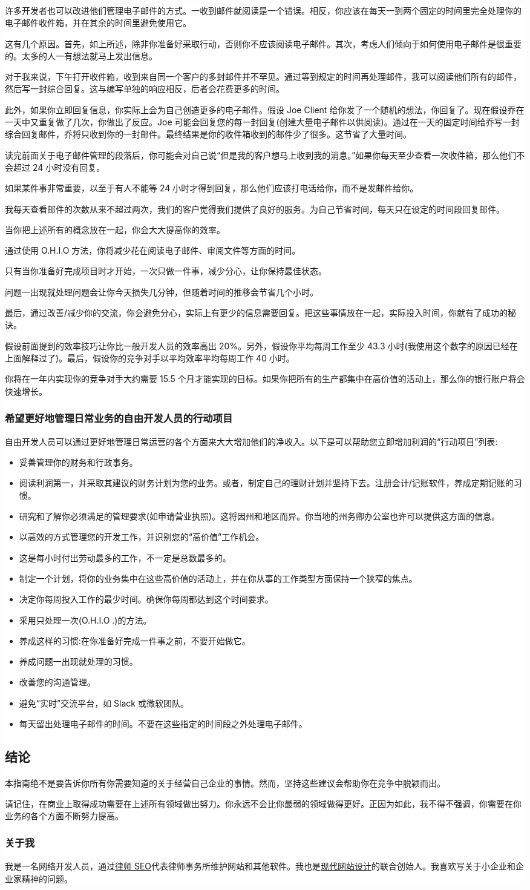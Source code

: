 许多开发者也可以改进他们管理电子邮件的方式。一收到邮件就阅读是一个错误。相反，你应该在每天一到两个固定的时间里完全处理你的电子邮件收件箱，并在其余的时间里避免使用它。

这有几个原因。首先，如上所述，除非你准备好采取行动，否则你不应该阅读电子邮件。其次，考虑人们倾向于如何使用电子邮件是很重要的。太多的人一有想法就马上发出信息。

对于我来说，下午打开收件箱，收到来自同一个客户的多封邮件并不罕见。通过等到规定的时间再处理邮件，我可以阅读他们所有的邮件，然后写一封综合回复。这与编写单独的响应相反，后者会花费更多的时间。

此外，如果你立即回复信息，你实际上会为自己创造更多的电子邮件。假设 Joe Client 给你发了一个随机的想法，你回复了。现在假设乔在一天中又重复做了几次，你做出了反应。Joe 可能会回复您的每一封回复(创建大量电子邮件以供阅读)。通过在一天的固定时间给乔写一封综合回复邮件，乔将只收到你的一封邮件。最终结果是你的收件箱收到的邮件少了很多。这节省了大量时间。

读完前面关于电子邮件管理的段落后，你可能会对自己说“但是我的客户想马上收到我的消息。”如果你每天至少查看一次收件箱，那么他们不会超过 24 小时没有回复。

如果某件事非常重要，以至于有人不能等 24 小时才得到回复，那么他们应该打电话给你，而不是发邮件给你。

我每天查看邮件的次数从来不超过两次，我们的客户觉得我们提供了良好的服务。为自己节省时间，每天只在设定的时间段回复邮件。

当你把上述所有的概念放在一起，你会大大提高你的效率。

通过使用 O.H.I.O 方法，你将减少花在阅读电子邮件、审阅文件等方面的时间。

只有当你准备好完成项目时才开始，一次只做一件事，减少分心，让你保持最佳状态。

问题一出现就处理问题会让你今天损失几分钟，但随着时间的推移会节省几个小时。

最后，通过改善/减少你的交流，你会避免分心，实际上有更少的信息需要回复。把这些事情放在一起，实际投入时间，你就有了成功的秘诀。

假设前面提到的效率技巧让你比一般开发人员的效率高出 20%。另外，假设你平均每周工作至少 43.3 小时(我使用这个数字的原因已经在上面解释过了)。最后，假设你的竞争对手以平均效率平均每周工作 40 小时。

你将在一年内实现你的竞争对手大约需要 15.5 个月才能实现的目标。如果你把所有的生产都集中在高价值的活动上，那么你的银行账户将会快速增长。

### 希望更好地管理日常业务的自由开发人员的行动项目

自由开发人员可以通过更好地管理日常运营的各个方面来大大增加他们的净收入。以下是可以帮助您立即增加利润的“行动项目”列表:

*   妥善管理你的财务和行政事务。

*   阅读利润第一，并采取其建议的财务计划为您的业务。或者，制定自己的理财计划并坚持下去。注册会计/记账软件，养成定期记账的习惯。
*   研究和了解你必须满足的管理要求(如申请营业执照)。这将因州和地区而异。你当地的州务卿办公室也许可以提供这方面的信息。

*   以高效的方式管理您的开发工作，并识别您的“高价值”工作机会。

*   这是每小时付出劳动最多的工作，不一定是总数最多的。
*   制定一个计划，将你的业务集中在这些高价值的活动上，并在你从事的工作类型方面保持一个狭窄的焦点。

*   决定你每周投入工作的最少时间。确保你每周都达到这个时间要求。
*   采用只处理一次(O.H.I.O .)的方法。
*   养成这样的习惯:在你准备好完成一件事之前，不要开始做它。
*   养成问题一出现就处理的习惯。
*   改善您的沟通管理。

*   避免“实时”交流平台，如 Slack 或微软团队。
*   每天留出处理电子邮件的时间。不要在这些指定的时间段之外处理电子邮件。

## 结论

本指南绝不是要告诉你所有你需要知道的关于经营自己企业的事情。然而，坚持这些建议会帮助你在竞争中脱颖而出。

请记住，在商业上取得成功需要在上述所有领域做出努力。你永远不会比你最弱的领域做得更好。正因为如此，我不得不强调，你需要在你业务的各个方面不断努力提高。

### 关于我

我是一名网络开发人员，通过[律师 SEO](https://www.seo-for-lawyers.com/)代表律师事务所维护网站和其他软件。我也是[现代网站设计](https://www.modern-website.design/)的联合创始人。我喜欢写关于小企业和企业家精神的问题。